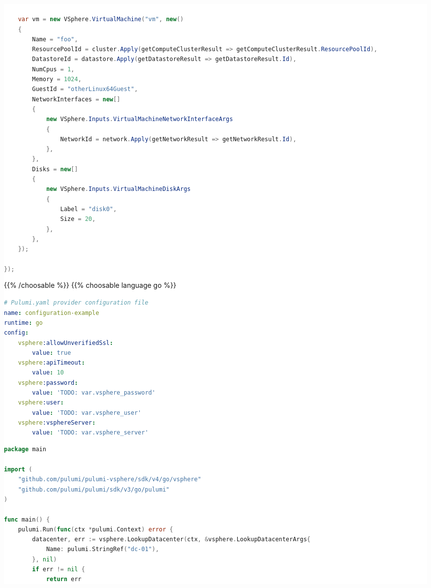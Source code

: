 ```csharp

    var vm = new VSphere.VirtualMachine("vm", new()
    {
        Name = "foo",
        ResourcePoolId = cluster.Apply(getComputeClusterResult => getComputeClusterResult.ResourcePoolId),
        DatastoreId = datastore.Apply(getDatastoreResult => getDatastoreResult.Id),
        NumCpus = 1,
        Memory = 1024,
        GuestId = "otherLinux64Guest",
        NetworkInterfaces = new[]
        {
            new VSphere.Inputs.VirtualMachineNetworkInterfaceArgs
            {
                NetworkId = network.Apply(getNetworkResult => getNetworkResult.Id),
            },
        },
        Disks = new[]
        {
            new VSphere.Inputs.VirtualMachineDiskArgs
            {
                Label = "disk0",
                Size = 20,
            },
        },
    });

});

```
{{% /choosable %}}
{{% choosable language go %}}
```yaml
# Pulumi.yaml provider configuration file
name: configuration-example
runtime: go
config:
    vsphere:allowUnverifiedSsl:
        value: true
    vsphere:apiTimeout:
        value: 10
    vsphere:password:
        value: 'TODO: var.vsphere_password'
    vsphere:user:
        value: 'TODO: var.vsphere_user'
    vsphere:vsphereServer:
        value: 'TODO: var.vsphere_server'

```
```go
package main

import (
	"github.com/pulumi/pulumi-vsphere/sdk/v4/go/vsphere"
	"github.com/pulumi/pulumi/sdk/v3/go/pulumi"
)

func main() {
	pulumi.Run(func(ctx *pulumi.Context) error {
		datacenter, err := vsphere.LookupDatacenter(ctx, &vsphere.LookupDatacenterArgs{
			Name: pulumi.StringRef("dc-01"),
		}, nil)
		if err != nil {
			return err
```